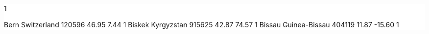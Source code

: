 1
</td>
</tr>
<tr>
<td style="text-align:left;">
Bern
</td>
<td style="text-align:right;">
Switzerland
</td>
<td style="text-align:right;">
120596
</td>
<td style="text-align:right;">
46.95
</td>
<td style="text-align:right;">
7.44
</td>
<td style="text-align:right;">
1
</td>
</tr>
<tr>
<td style="text-align:left;">
Biskek
</td>
<td style="text-align:right;">
Kyrgyzstan
</td>
<td style="text-align:right;">
915625
</td>
<td style="text-align:right;">
42.87
</td>
<td style="text-align:right;">
74.57
</td>
<td style="text-align:right;">
1
</td>
</tr>
<tr>
<td style="text-align:left;">
Bissau
</td>
<td style="text-align:right;">
Guinea-Bissau
</td>
<td style="text-align:right;">
404119
</td>
<td style="text-align:right;">
11.87
</td>
<td style="text-align:right;">
-15.60
</td>
<td style="text-align:right;">
1
</td>
</tr>
<tr>